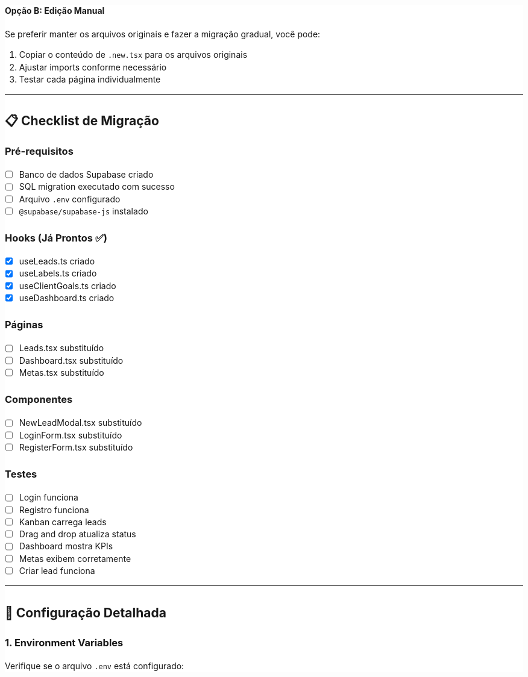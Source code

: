 #### Opção B: Edição Manual

Se preferir manter os arquivos originais e fazer a migração gradual, você pode:

1. Copiar o conteúdo de `.new.tsx` para os arquivos originais
2. Ajustar imports conforme necessário
3. Testar cada página individualmente

---

## 📋 Checklist de Migração

### Pré-requisitos
- [ ] Banco de dados Supabase criado
- [ ] SQL migration executado com sucesso
- [ ] Arquivo `.env` configurado
- [ ] `@supabase/supabase-js` instalado

### Hooks (Já Prontos ✅)
- [x] useLeads.ts criado
- [x] useLabels.ts criado
- [x] useClientGoals.ts criado
- [x] useDashboard.ts criado

### Páginas
- [ ] Leads.tsx substituído
- [ ] Dashboard.tsx substituído
- [ ] Metas.tsx substituído

### Componentes
- [ ] NewLeadModal.tsx substituído
- [ ] LoginForm.tsx substituído
- [ ] RegisterForm.tsx substituído

### Testes
- [ ] Login funciona
- [ ] Registro funciona
- [ ] Kanban carrega leads
- [ ] Drag and drop atualiza status
- [ ] Dashboard mostra KPIs
- [ ] Metas exibem corretamente
- [ ] Criar lead funciona

---

## 🔧 Configuração Detalhada

### 1. Environment Variables

Verifique se o arquivo `.env` está configurado:
